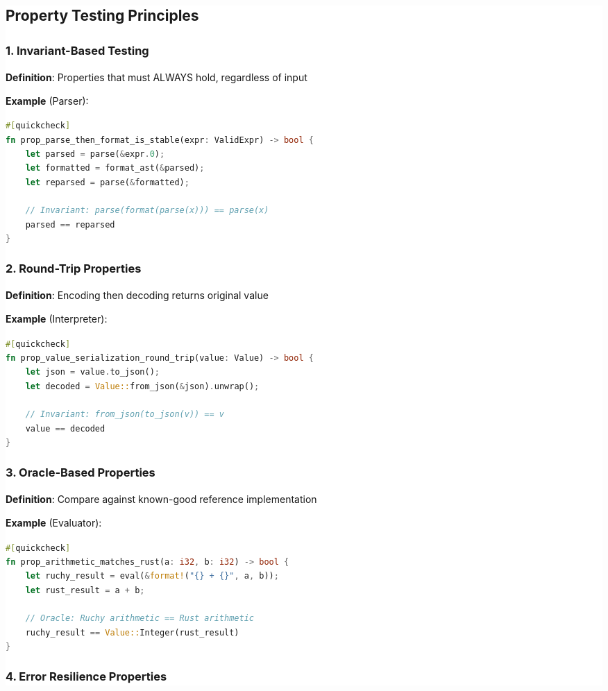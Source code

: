 ## Property Testing Principles

### 1. Invariant-Based Testing

**Definition**: Properties that must ALWAYS hold, regardless of input

**Example** (Parser):
```rust
#[quickcheck]
fn prop_parse_then_format_is_stable(expr: ValidExpr) -> bool {
    let parsed = parse(&expr.0);
    let formatted = format_ast(&parsed);
    let reparsed = parse(&formatted);

    // Invariant: parse(format(parse(x))) == parse(x)
    parsed == reparsed
}
```

### 2. Round-Trip Properties

**Definition**: Encoding then decoding returns original value

**Example** (Interpreter):
```rust
#[quickcheck]
fn prop_value_serialization_round_trip(value: Value) -> bool {
    let json = value.to_json();
    let decoded = Value::from_json(&json).unwrap();

    // Invariant: from_json(to_json(v)) == v
    value == decoded
}
```

### 3. Oracle-Based Properties

**Definition**: Compare against known-good reference implementation

**Example** (Evaluator):
```rust
#[quickcheck]
fn prop_arithmetic_matches_rust(a: i32, b: i32) -> bool {
    let ruchy_result = eval(&format!("{} + {}", a, b));
    let rust_result = a + b;

    // Oracle: Ruchy arithmetic == Rust arithmetic
    ruchy_result == Value::Integer(rust_result)
}
```

### 4. Error Resilience Properties
